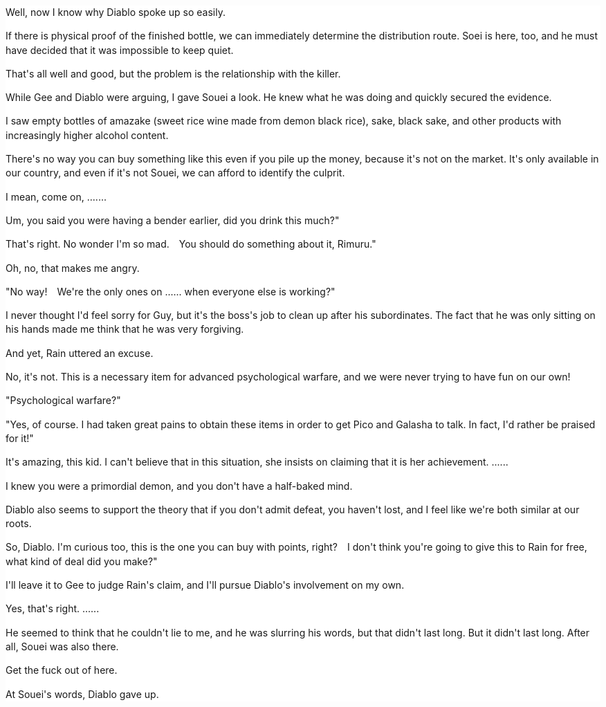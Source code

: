 Well, now I know why Diablo spoke up so easily.

If there is physical proof of the finished bottle, we can immediately determine the distribution route. Soei is here, too, and he must have decided that it was impossible to keep quiet.

That's all well and good, but the problem is the relationship with the killer.

While Gee and Diablo were arguing, I gave Souei a look. He knew what he was doing and quickly secured the evidence.

I saw empty bottles of amazake (sweet rice wine made from demon black rice), sake, black sake, and other products with increasingly higher alcohol content.

There's no way you can buy something like this even if you pile up the money, because it's not on the market. It's only available in our country, and even if it's not Souei, we can afford to identify the culprit.

I mean, come on, .......

Um, you said you were having a bender earlier, did you drink this much?"

That's right. No wonder I'm so mad.　You should do something about it, Rimuru."

Oh, no, that makes me angry.

"No way!　We're the only ones on ...... when everyone else is working?"

I never thought I'd feel sorry for Guy, but it's the boss's job to clean up after his subordinates. The fact that he was only sitting on his hands made me think that he was very forgiving.

And yet, Rain uttered an excuse.

No, it's not. This is a necessary item for advanced psychological warfare, and we were never trying to have fun on our own!

"Psychological warfare?"

"Yes, of course. I had taken great pains to obtain these items in order to get Pico and Galasha to talk. In fact, I'd rather be praised for it!"

It's amazing, this kid. I can't believe that in this situation, she insists on claiming that it is her achievement. ......

I knew you were a primordial demon, and you don't have a half-baked mind.

Diablo also seems to support the theory that if you don't admit defeat, you haven't lost, and I feel like we're both similar at our roots.

So, Diablo. I'm curious too, this is the one you can buy with points, right?　I don't think you're going to give this to Rain for free, what kind of deal did you make?"

I'll leave it to Gee to judge Rain's claim, and I'll pursue Diablo's involvement on my own.

Yes, that's right. ......

He seemed to think that he couldn't lie to me, and he was slurring his words, but that didn't last long. But it didn't last long. After all, Souei was also there.

Get the fuck out of here.

At Souei's words, Diablo gave up.

